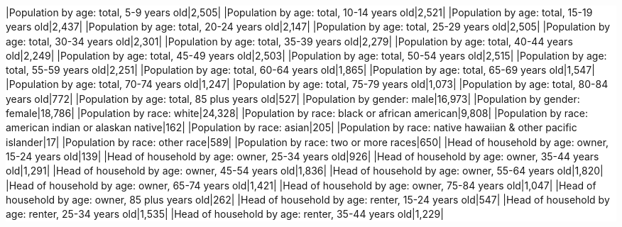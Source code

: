 |Population by age: total, 5-9 years old|2,505|
|Population by age: total, 10-14 years old|2,521|
|Population by age: total, 15-19 years old|2,437|
|Population by age: total, 20-24 years old|2,147|
|Population by age: total, 25-29 years old|2,505|
|Population by age: total, 30-34 years old|2,301|
|Population by age: total, 35-39 years old|2,279|
|Population by age: total, 40-44 years old|2,249|
|Population by age: total, 45-49 years old|2,503|
|Population by age: total, 50-54 years old|2,515|
|Population by age: total, 55-59 years old|2,251|
|Population by age: total, 60-64 years old|1,865|
|Population by age: total, 65-69 years old|1,547|
|Population by age: total, 70-74 years old|1,247|
|Population by age: total, 75-79 years old|1,073|
|Population by age: total, 80-84 years old|772|
|Population by age: total, 85 plus years old|527|
|Population by gender: male|16,973|
|Population by gender: female|18,786|
|Population by race: white|24,328|
|Population by race: black or african american|9,808|
|Population by race: american indian or alaskan native|162|
|Population by race: asian|205|
|Population by race: native hawaiian & other pacific islander|17|
|Population by race: other race|589|
|Population by race: two or more races|650|
|Head of household by age: owner, 15-24 years old|139|
|Head of household by age: owner, 25-34 years old|926|
|Head of household by age: owner, 35-44 years old|1,291|
|Head of household by age: owner, 45-54 years old|1,836|
|Head of household by age: owner, 55-64 years old|1,820|
|Head of household by age: owner, 65-74 years old|1,421|
|Head of household by age: owner, 75-84 years old|1,047|
|Head of household by age: owner, 85 plus years old|262|
|Head of household by age: renter, 15-24 years old|547|
|Head of household by age: renter, 25-34 years old|1,535|
|Head of household by age: renter, 35-44 years old|1,229|